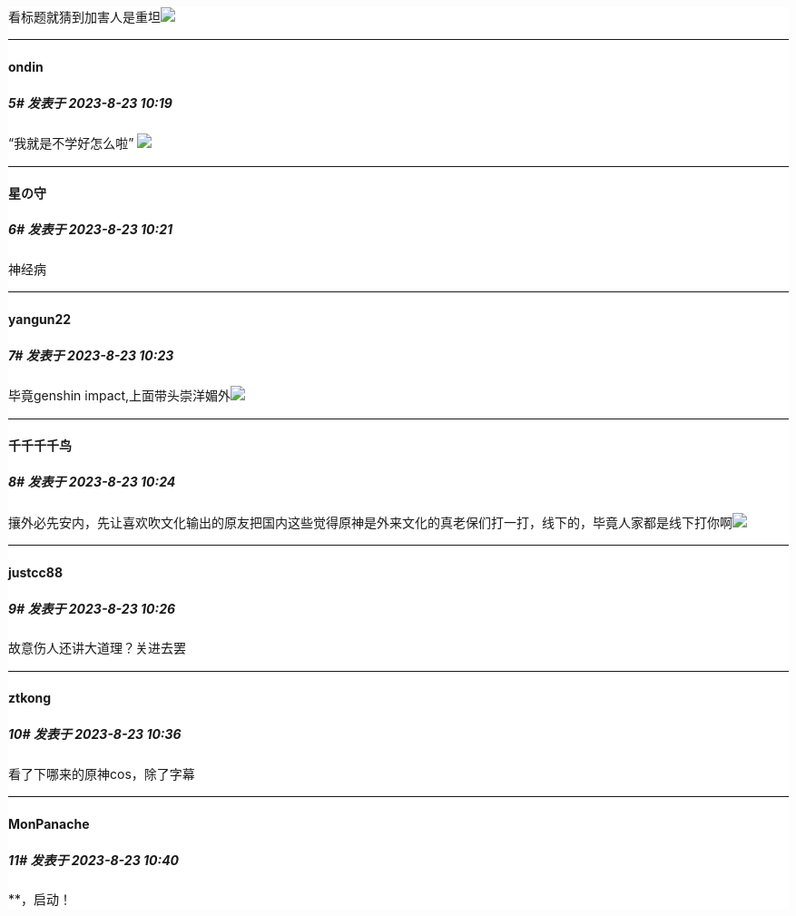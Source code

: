 看标题就猜到加害人是重坦<img src="https://static.saraba1st.com/image/smiley/face2017/067.png" referrerpolicy="no-referrer">

*****

####  ondin  
##### 5#       发表于 2023-8-23 10:19

“我就是不学好怎么啦”
<img src="https://static.saraba1st.com/image/smiley/face2017/037.png" referrerpolicy="no-referrer">

*****

####  星の守  
##### 6#       发表于 2023-8-23 10:21

神经病

*****

####  yangun22  
##### 7#       发表于 2023-8-23 10:23

毕竟genshin impact,上面带头崇洋媚外<img src="https://static.saraba1st.com/image/smiley/face2017/048.png" referrerpolicy="no-referrer">

*****

####  千千千千鸟  
##### 8#       发表于 2023-8-23 10:24

攘外必先安内，先让喜欢吹文化输出的原友把国内这些觉得原神是外来文化的真老保们打一打，线下的，毕竟人家都是线下打你啊<img src="https://static.saraba1st.com/image/smiley/face2017/065.png" referrerpolicy="no-referrer">

*****

####  justcc88  
##### 9#       发表于 2023-8-23 10:26

故意伤人还讲大道理？关进去罢

*****

####  ztkong  
##### 10#       发表于 2023-8-23 10:36

看了下哪来的原神cos，除了字幕

*****

####  MonPanache  
##### 11#       发表于 2023-8-23 10:40

**，启动！
